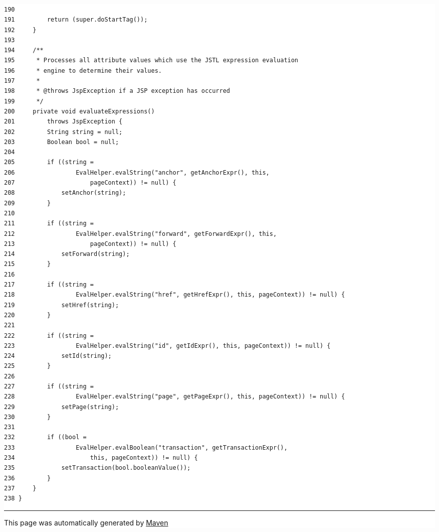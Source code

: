     190 
    191         return (super.doStartTag());
    192     }
    193 
    194     /**
    195      * Processes all attribute values which use the JSTL expression evaluation
    196      * engine to determine their values.
    197      *
    198      * @throws JspException if a JSP exception has occurred
    199      */
    200     private void evaluateExpressions()
    201         throws JspException {
    202         String string = null;
    203         Boolean bool = null;
    204 
    205         if ((string =
    206                 EvalHelper.evalString("anchor", getAnchorExpr(), this,
    207                     pageContext)) != null) {
    208             setAnchor(string);
    209         }
    210 
    211         if ((string =
    212                 EvalHelper.evalString("forward", getForwardExpr(), this,
    213                     pageContext)) != null) {
    214             setForward(string);
    215         }
    216 
    217         if ((string =
    218                 EvalHelper.evalString("href", getHrefExpr(), this, pageContext)) != null) {
    219             setHref(string);
    220         }
    221 
    222         if ((string =
    223                 EvalHelper.evalString("id", getIdExpr(), this, pageContext)) != null) {
    224             setId(string);
    225         }
    226 
    227         if ((string =
    228                 EvalHelper.evalString("page", getPageExpr(), this, pageContext)) != null) {
    229             setPage(string);
    230         }
    231 
    232         if ((bool =
    233                 EvalHelper.evalBoolean("transaction", getTransactionExpr(),
    234                     this, pageContext)) != null) {
    235             setTransaction(bool.booleanValue());
    236         }
    237     }
    238 }

------------------------------------------------------------------------

This page was automatically generated by [Maven](http://maven.apache.org/)
